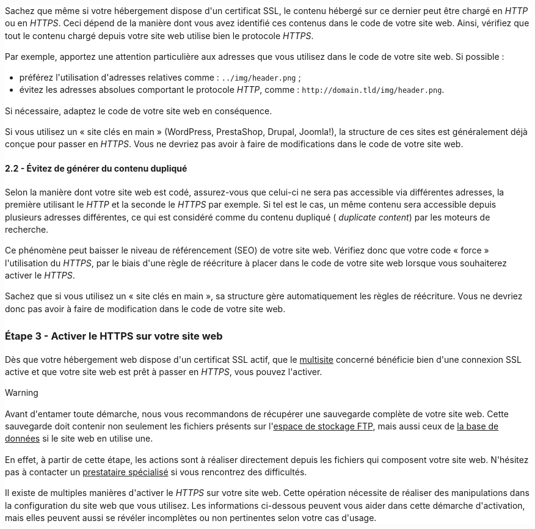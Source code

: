 Sachez que même si votre hébergement dispose d'un certificat SSL, le contenu hébergé sur ce dernier peut être chargé en *HTTP* ou en *HTTPS*. Ceci dépend de la manière dont vous avez identifié ces contenus dans le code de votre site web. Ainsi, vérifiez que tout le contenu chargé depuis votre site web utilise bien le protocole *HTTPS*.

Par exemple, apportez une attention particulière aux adresses que vous utilisez dans le code de votre site web. Si possible :

- préférez l'utilisation d'adresses relatives comme : `../img/header.png` ;
- évitez les adresses absolues comportant le protocole *HTTP*, comme : `http://domain.tld/img/header.png`.

Si nécessaire, adaptez le code de votre site web en conséquence. 

Si vous utilisez un « site clés en main » (WordPress, PrestaShop, Drupal, Joomla!), la structure de ces sites est généralement déjà conçue pour passer en *HTTPS*. Vous ne devriez pas avoir à faire de modifications dans le code de votre site web.

#### 2.2 - Évitez de générer du contenu dupliqué

Selon la manière dont votre site web est codé, assurez-vous que celui-ci ne sera pas accessible via différentes adresses, la première utilisant le *HTTP* et la seconde le *HTTPS* par exemple. Si tel est le cas, un même contenu sera accessible depuis plusieurs adresses différentes, ce qui est considéré comme du contenu dupliqué ( *duplicate content*) par les moteurs de recherche.

Ce phénomène peut baisser le niveau de référencement (SEO) de votre site web. Vérifiez donc que votre code « force » l'utilisation du *HTTPS*, par le biais d'une règle de réécriture à placer dans le code de votre site web lorsque vous souhaiterez activer le *HTTPS*.

Sachez que si vous utilisez un « site clés en main », sa structure gère automatiquement les règles de réécriture. Vous ne devriez donc pas avoir à faire de modification dans le code de votre site web.

### Étape 3 - Activer le HTTPS sur votre site web <a name="https-enable"></a>

Dès que votre hébergement web dispose d'un certificat SSL actif, que le [multisite](multisites_configure_multisite1.) concerné bénéficie bien d'une connexion SSL active et que votre site web est prêt à passer en *HTTPS*, vous pouvez l'activer.

> [!warning]
>
> Avant d'entamer toute démarche, nous vous recommandons de récupérer une sauvegarde complète de votre site web. Cette sauvegarde doit contenir non seulement les fichiers présents sur l'[espace de stockage FTP](ftp_save_and_backup1.), mais aussi ceux de [la base de données](sql_database_export1.) si le site web en utilise une.
>
> En effet, à partir de cette étape, les actions sont à réaliser directement depuis les fichiers qui composent votre site web. N'hésitez pas à contacter un [prestataire spécialisé](partner.) si vous rencontrez des difficultés.
>

Il existe de multiples manières d'activer le *HTTPS* sur votre site web. Cette opération nécessite de réaliser des manipulations dans la configuration du site web que vous utilisez. Les informations ci-dessous peuvent vous aider dans cette démarche d'activation, mais elles peuvent aussi se révéler incomplètes ou non pertinentes selon votre cas d'usage.
